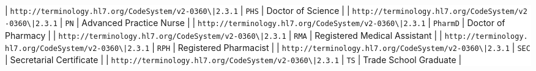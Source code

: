 | `http://terminology.hl7.org/CodeSystem/v2-0360\|2.3.1` | `PHS` | Doctor of Science |
| `http://terminology.hl7.org/CodeSystem/v2-0360\|2.3.1` | `PN` | Advanced Practice Nurse |
| `http://terminology.hl7.org/CodeSystem/v2-0360\|2.3.1` | `PharmD` | Doctor of Pharmacy |
| `http://terminology.hl7.org/CodeSystem/v2-0360\|2.3.1` | `RMA` | Registered Medical Assistant |
| `http://terminology.hl7.org/CodeSystem/v2-0360\|2.3.1` | `RPH` | Registered Pharmacist |
| `http://terminology.hl7.org/CodeSystem/v2-0360\|2.3.1` | `SEC` | Secretarial Certificate |
| `http://terminology.hl7.org/CodeSystem/v2-0360\|2.3.1` | `TS` | Trade School Graduate |
